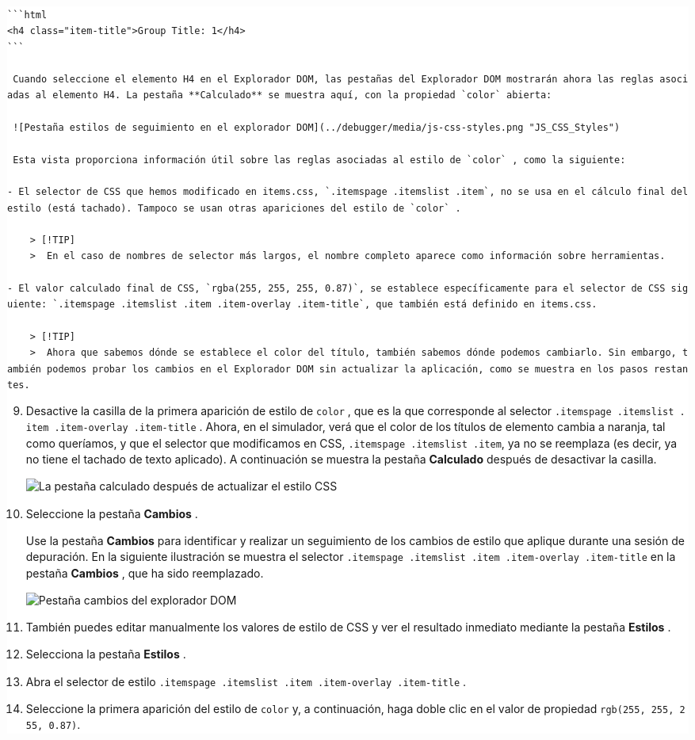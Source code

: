     ```html  
    <h4 class="item-title">Group Title: 1</h4>  
    ```  
  
     Cuando seleccione el elemento H4 en el Explorador DOM, las pestañas del Explorador DOM mostrarán ahora las reglas asociadas al elemento H4. La pestaña **Calculado** se muestra aquí, con la propiedad `color` abierta:  
  
     ![Pestaña estilos de seguimiento en el explorador DOM](../debugger/media/js-css-styles.png "JS_CSS_Styles")  
  
     Esta vista proporciona información útil sobre las reglas asociadas al estilo de `color` , como la siguiente:  
  
    - El selector de CSS que hemos modificado en items.css, `.itemspage .itemslist .item`, no se usa en el cálculo final del estilo (está tachado). Tampoco se usan otras apariciones del estilo de `color` .  
  
        > [!TIP]
        >  En el caso de nombres de selector más largos, el nombre completo aparece como información sobre herramientas.  
  
    - El valor calculado final de CSS, `rgba(255, 255, 255, 0.87)`, se establece específicamente para el selector de CSS siguiente: `.itemspage .itemslist .item .item-overlay .item-title`, que también está definido en items.css.  
  
        > [!TIP]
        >  Ahora que sabemos dónde se establece el color del título, también sabemos dónde podemos cambiarlo. Sin embargo, también podemos probar los cambios en el Explorador DOM sin actualizar la aplicación, como se muestra en los pasos restantes.  
  
9. Desactive la casilla de la primera aparición de estilo de `color` , que es la que corresponde al selector `.itemspage .itemslist .item .item-overlay .item-title` . Ahora, en el simulador, verá que el color de los títulos de elemento cambia a naranja, tal como queríamos, y que el selector que modificamos en CSS, `.itemspage .itemslist .item`, ya no se reemplaza (es decir, ya no tiene el tachado de texto aplicado). A continuación se muestra la pestaña **Calculado** después de desactivar la casilla.  
  
     ![La pestaña calculado después de actualizar el estilo CSS](../debugger/media/js-css-styles-fixed.png "JS_CSS_Styles_Fixed")  
  
10. Seleccione la pestaña **Cambios** .  
  
     Use la pestaña **Cambios** para identificar y realizar un seguimiento de los cambios de estilo que aplique durante una sesión de depuración. En la siguiente ilustración se muestra el selector `.itemspage .itemslist .item .item-overlay .item-title` en la pestaña **Cambios** , que ha sido reemplazado.  
  
     ![Pestaña cambios del explorador DOM](../debugger/media/js-css-styles-changes.png "JS_CSS_Styles_Changes")  
  
11. También puedes editar manualmente los valores de estilo de CSS y ver el resultado inmediato mediante la pestaña **Estilos** .  
  
12. Selecciona la pestaña **Estilos** .  
  
13. Abra el selector de estilo `.itemspage .itemslist .item .item-overlay .item-title` .  
  
14. Seleccione la primera aparición del estilo de `color` y, a continuación, haga doble clic en el valor de propiedad `rgb(255, 255, 255, 0.87)`.  
  